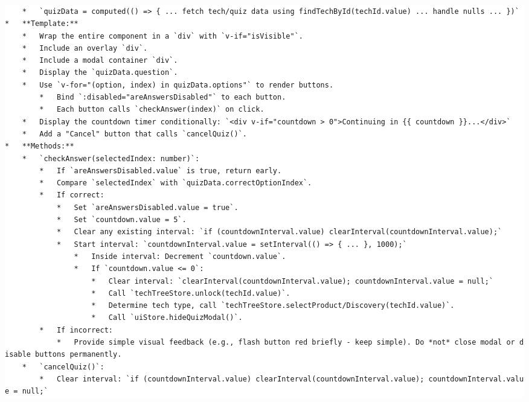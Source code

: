         *   `quizData = computed(() => { ... fetch tech/quiz data using findTechById(techId.value) ... handle nulls ... })`                                                                           
    *   **Template:**                                                                                                                                                                                 
        *   Wrap the entire component in a `div` with `v-if="isVisible"`.                                                                                                                             
        *   Include an overlay `div`.                                                                                                                                                                 
        *   Include a modal container `div`.                                                                                                                                                          
        *   Display the `quizData.question`.                                                                                                                                                          
        *   Use `v-for="(option, index) in quizData.options"` to render buttons.                                                                                                                      
            *   Bind `:disabled="areAnswersDisabled"` to each button.                                                                                                                                 
            *   Each button calls `checkAnswer(index)` on click.                                                                                                                                      
        *   Display the countdown timer conditionally: `<div v-if="countdown > 0">Continuing in {{ countdown }}...</div>`                                                                             
        *   Add a "Cancel" button that calls `cancelQuiz()`.                                                                                                                                          
    *   **Methods:**                                                                                                                                                                                  
        *   `checkAnswer(selectedIndex: number)`:                                                                                                                                                     
            *   If `areAnswersDisabled.value` is true, return early.                                                                                                                                  
            *   Compare `selectedIndex` with `quizData.correctOptionIndex`.                                                                                                                           
            *   If correct:                                                                                                                                                                           
                *   Set `areAnswersDisabled.value = true`.                                                                                                                                            
                *   Set `countdown.value = 5`.                                                                                                                                                        
                *   Clear any existing interval: `if (countdownInterval.value) clearInterval(countdownInterval.value);`                                                                               
                *   Start interval: `countdownInterval.value = setInterval(() => { ... }, 1000);`                                                                                                     
                    *   Inside interval: Decrement `countdown.value`.                                                                                                                                 
                    *   If `countdown.value <= 0`:                                                                                                                                                    
                        *   Clear interval: `clearInterval(countdownInterval.value); countdownInterval.value = null;`                                                                                 
                        *   Call `techTreeStore.unlock(techId.value)`.                                                                                                                                
                        *   Determine tech type, call `techTreeStore.selectProduct/Discovery(techId.value)`.                                                                                          
                        *   Call `uiStore.hideQuizModal()`.                                                                                                                                           
            *   If incorrect:                                                                                                                                                                         
                *   Provide simple visual feedback (e.g., flash button red briefly - keep simple). Do *not* close modal or disable buttons permanently.                                               
        *   `cancelQuiz()`:                                                                                                                                                                           
            *   Clear interval: `if (countdownInterval.value) clearInterval(countdownInterval.value); countdownInterval.value = null;`                                                                